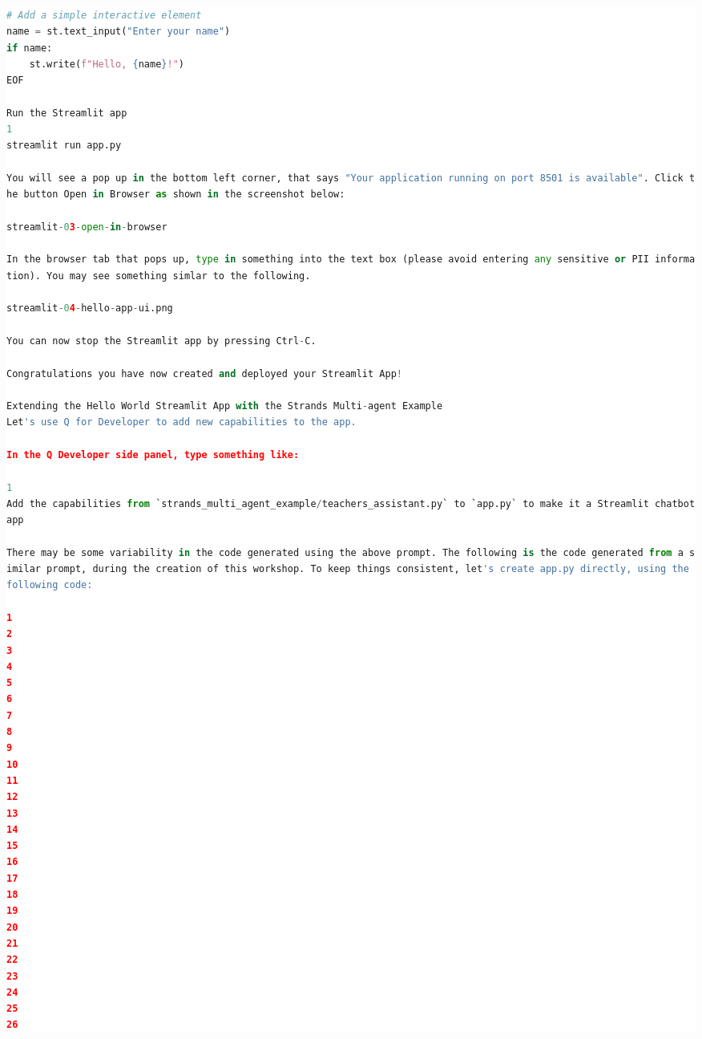 ```python
# Add a simple interactive element
name = st.text_input("Enter your name")
if name:
    st.write(f"Hello, {name}!")
EOF

Run the Streamlit app
1
streamlit run app.py

You will see a pop up in the bottom left corner, that says "Your application running on port 8501 is available". Click the button Open in Browser as shown in the screenshot below:

streamlit-03-open-in-browser

In the browser tab that pops up, type in something into the text box (please avoid entering any sensitive or PII information). You may see something simlar to the following.

streamlit-04-hello-app-ui.png

You can now stop the Streamlit app by pressing Ctrl-C.

Congratulations you have now created and deployed your Streamlit App!

Extending the Hello World Streamlit App with the Strands Multi-agent Example
Let's use Q for Developer to add new capabilities to the app.

In the Q Developer side panel, type something like:

1
Add the capabilities from `strands_multi_agent_example/teachers_assistant.py` to `app.py` to make it a Streamlit chatbot app

There may be some variability in the code generated using the above prompt. The following is the code generated from a similar prompt, during the creation of this workshop. To keep things consistent, let's create app.py directly, using the following code:

1
2
3
4
5
6
7
8
9
10
11
12
13
14
15
16
17
18
19
20
21
22
23
24
25
26
```